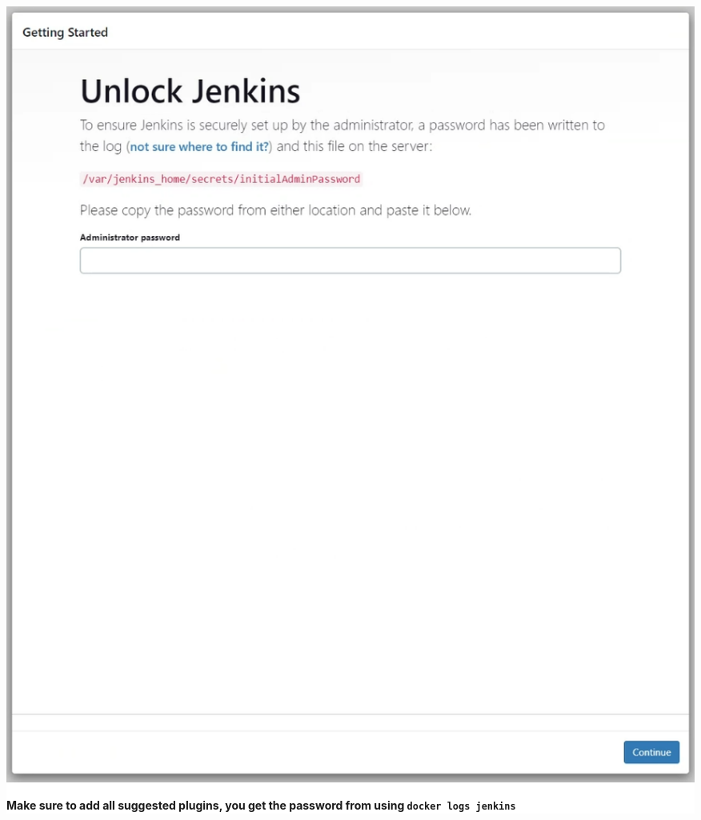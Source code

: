 ![](../Images/Pasted%20image%2020240820093855.png)

**Make sure to add all suggested plugins, you get the password from using `docker logs jenkins`**
